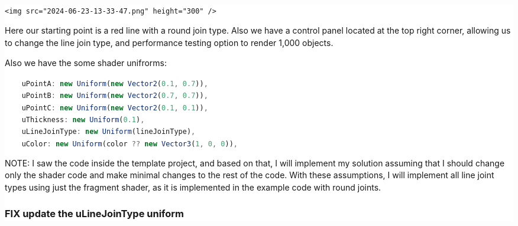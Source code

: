     <img src="2024-06-23-13-33-47.png" height="300" />
</p>
Here our starting point is a red line with a round join type. 
Also we have a control panel located at the top right corner, allowing us to change the line join type, and performance testing option to render 1,000 objects.

<br>

Also we have the some shader unifrorms:
```typescript
    uPointA: new Uniform(new Vector2(0.1, 0.7)),
    uPointB: new Uniform(new Vector2(0.7, 0.7)),
    uPointC: new Uniform(new Vector2(0.1, 0.1)),
    uThickness: new Uniform(0.1),
    uLineJoinType: new Uniform(lineJoinType),
    uColor: new Uniform(color ?? new Vector3(1, 0, 0)),
```

NOTE: I saw the code inside the template project, and based on that, I will implement my solution assuming that I should change only the shader code and make minimal changes to the rest of the code. With these assumptions, I will implement all line joint types using just the fragment shader, as it is implemented in the example code with round joints. 


### FIX update the uLineJoinType uniform
